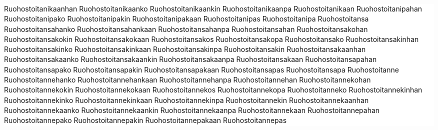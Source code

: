 Ruohostoitanikaanhan
Ruohostoitanikaanko
Ruohostoitanikaankin
Ruohostoitanikaanpa
Ruohostoitanikaan
Ruohostoitanipahan
Ruohostoitanipako
Ruohostoitanipakin
Ruohostoitanipakaan
Ruohostoitanipas
Ruohostoitanipa
Ruohostoitansa
Ruohostoitansahanko
Ruohostoitansahankaan
Ruohostoitansahanpa
Ruohostoitansahan
Ruohostoitansakohan
Ruohostoitansakokin
Ruohostoitansakokaan
Ruohostoitansakos
Ruohostoitansakopa
Ruohostoitansako
Ruohostoitansakinhan
Ruohostoitansakinko
Ruohostoitansakinkaan
Ruohostoitansakinpa
Ruohostoitansakin
Ruohostoitansakaanhan
Ruohostoitansakaanko
Ruohostoitansakaankin
Ruohostoitansakaanpa
Ruohostoitansakaan
Ruohostoitansapahan
Ruohostoitansapako
Ruohostoitansapakin
Ruohostoitansapakaan
Ruohostoitansapas
Ruohostoitansapa
Ruohostoitanne
Ruohostoitannehanko
Ruohostoitannehankaan
Ruohostoitannehanpa
Ruohostoitannehan
Ruohostoitannekohan
Ruohostoitannekokin
Ruohostoitannekokaan
Ruohostoitannekos
Ruohostoitannekopa
Ruohostoitanneko
Ruohostoitannekinhan
Ruohostoitannekinko
Ruohostoitannekinkaan
Ruohostoitannekinpa
Ruohostoitannekin
Ruohostoitannekaanhan
Ruohostoitannekaanko
Ruohostoitannekaankin
Ruohostoitannekaanpa
Ruohostoitannekaan
Ruohostoitannepahan
Ruohostoitannepako
Ruohostoitannepakin
Ruohostoitannepakaan
Ruohostoitannepas
